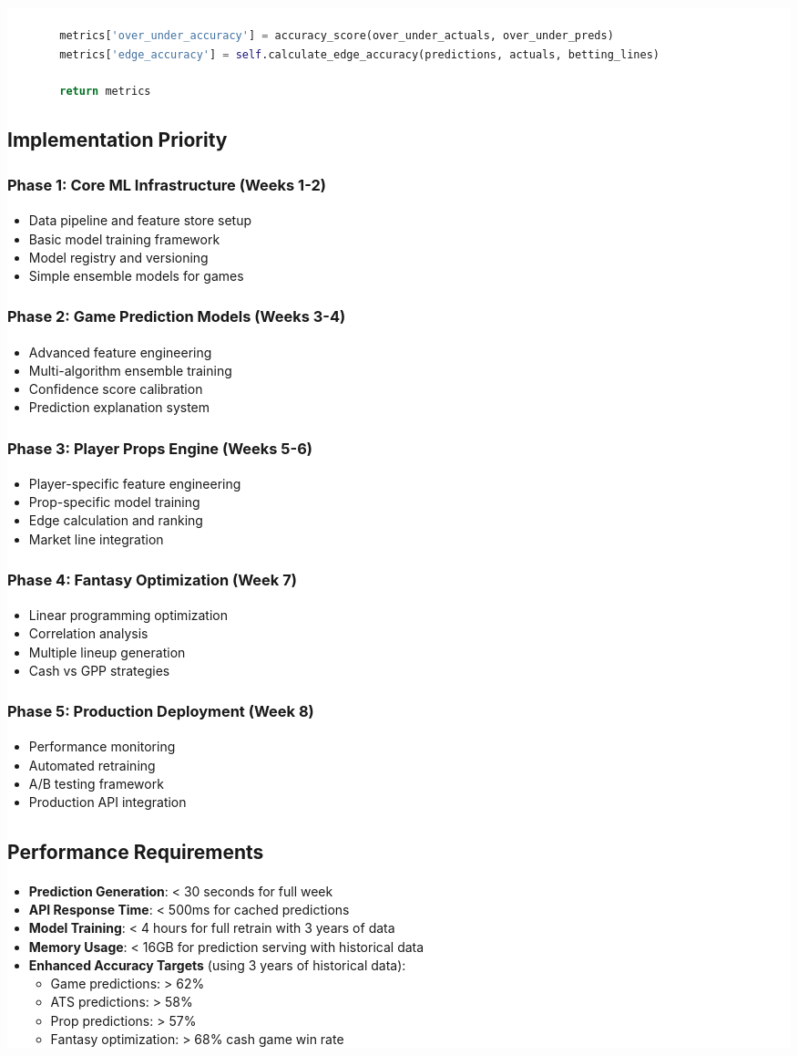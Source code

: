 ```python
        
        metrics['over_under_accuracy'] = accuracy_score(over_under_actuals, over_under_preds)
        metrics['edge_accuracy'] = self.calculate_edge_accuracy(predictions, actuals, betting_lines)
        
        return metrics
```

## Implementation Priority

### Phase 1: Core ML Infrastructure (Weeks 1-2)
- Data pipeline and feature store setup
- Basic model training framework
- Model registry and versioning
- Simple ensemble models for games

### Phase 2: Game Prediction Models (Weeks 3-4)
- Advanced feature engineering
- Multi-algorithm ensemble training
- Confidence score calibration
- Prediction explanation system

### Phase 3: Player Props Engine (Weeks 5-6)
- Player-specific feature engineering
- Prop-specific model training
- Edge calculation and ranking
- Market line integration

### Phase 4: Fantasy Optimization (Week 7)
- Linear programming optimization
- Correlation analysis
- Multiple lineup generation
- Cash vs GPP strategies

### Phase 5: Production Deployment (Week 8)
- Performance monitoring
- Automated retraining
- A/B testing framework
- Production API integration

## Performance Requirements

- **Prediction Generation**: < 30 seconds for full week
- **API Response Time**: < 500ms for cached predictions
- **Model Training**: < 4 hours for full retrain with 3 years of data
- **Memory Usage**: < 16GB for prediction serving with historical data
- **Enhanced Accuracy Targets** (using 3 years of historical data):
  - Game predictions: > 62%
  - ATS predictions: > 58%
  - Prop predictions: > 57%
  - Fantasy optimization: > 68% cash game win rate
